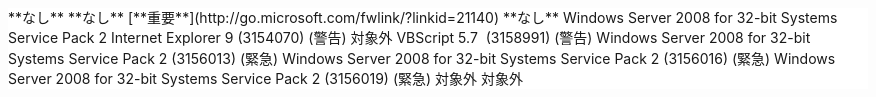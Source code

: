 </td>
<td style="border:1px solid black;">
**なし**

</td>
<td style="border:1px solid black;">
**なし**

</td>
<td style="border:1px solid black;">
[**重要**](http://go.microsoft.com/fwlink/?linkid=21140)

</td>
<td style="border:1px solid black;">
**なし**

</td>
</tr>
<tr>
<td style="border:1px solid black;">
Windows Server 2008 for 32-bit Systems Service Pack 2

</td>
<td style="border:1px solid black;">
Internet Explorer 9  
(3154070)  
(警告)

</td>
<td style="border:1px solid black;">
対象外

</td>
<td style="border:1px solid black;">
VBScript 5.7   
(3158991)  
(警告)

</td>
<td style="border:1px solid black;">
Windows Server 2008 for 32-bit Systems Service Pack 2  
(3156013)  
(緊急)  
Windows Server 2008 for 32-bit Systems Service Pack 2  
(3156016)  
(緊急)  
Windows Server 2008 for 32-bit Systems Service Pack 2  
(3156019)  
(緊急)

</td>
<td style="border:1px solid black;">
対象外

</td>
<td style="border:1px solid black;">
対象外
